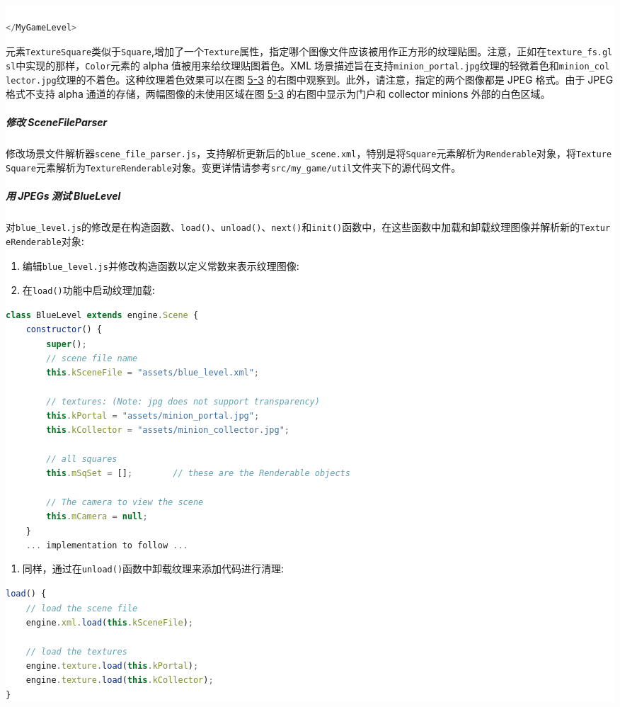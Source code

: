 ```js

</MyGameLevel>

```

元素`TextureSquare`类似于`Square`,增加了一个`Texture`属性，指定哪个图像文件应该被用作正方形的纹理贴图。注意，正如在`texture_fs.glsl`中实现的那样，`Color`元素的 alpha 值被用来给纹理贴图着色。XML 场景描述旨在支持`minion_portal.jpg`纹理的轻微着色和`minion_collector.jpg`纹理的不着色。这种纹理着色效果可以在图 [5-3](#Fig3) 的右图中观察到。此外，请注意，指定的两个图像都是 JPEG 格式。由于 JPEG 格式不支持 alpha 通道的存储，两幅图像的未使用区域在图 [5-3](#Fig3) 的右图中显示为门户和 collector minions 外部的白色区域。

##### 修改 SceneFileParser

修改场景文件解析器`scene_file_parser.js`，支持解析更新后的`blue_scene.xml`，特别是将`Square`元素解析为`Renderable`对象，将`TextureSquare`元素解析为`TextureRenderable`对象。变更详情请参考`src/my_game/util`文件夹下的源代码文件。

##### 用 JPEGs 测试 BlueLevel

对`blue_level.js`的修改是在构造函数、`load()`、`unload()`、`next()`和`init()`函数中，在这些函数中加载和卸载纹理图像并解析新的`TextureRenderable`对象:

1.  编辑`blue_level.js`并修改构造函数以定义常数来表示纹理图像:

1.  在`load()`功能中启动纹理加载:

```js
class BlueLevel extends engine.Scene {
    constructor() {
        super();
        // scene file name
        this.kSceneFile = "assets/blue_level.xml";

        // textures: (Note: jpg does not support transparency)
        this.kPortal = "assets/minion_portal.jpg";
        this.kCollector = "assets/minion_collector.jpg";

        // all squares
        this.mSqSet = [];        // these are the Renderable objects

        // The camera to view the scene
        this.mCamera = null;
    }
    ... implementation to follow ...

```

1.  同样，通过在`unload()`函数中卸载纹理来添加代码进行清理:

```js
load() {
    // load the scene file
    engine.xml.load(this.kSceneFile);

    // load the textures
    engine.texture.load(this.kPortal);
    engine.texture.load(this.kCollector);
}

```
